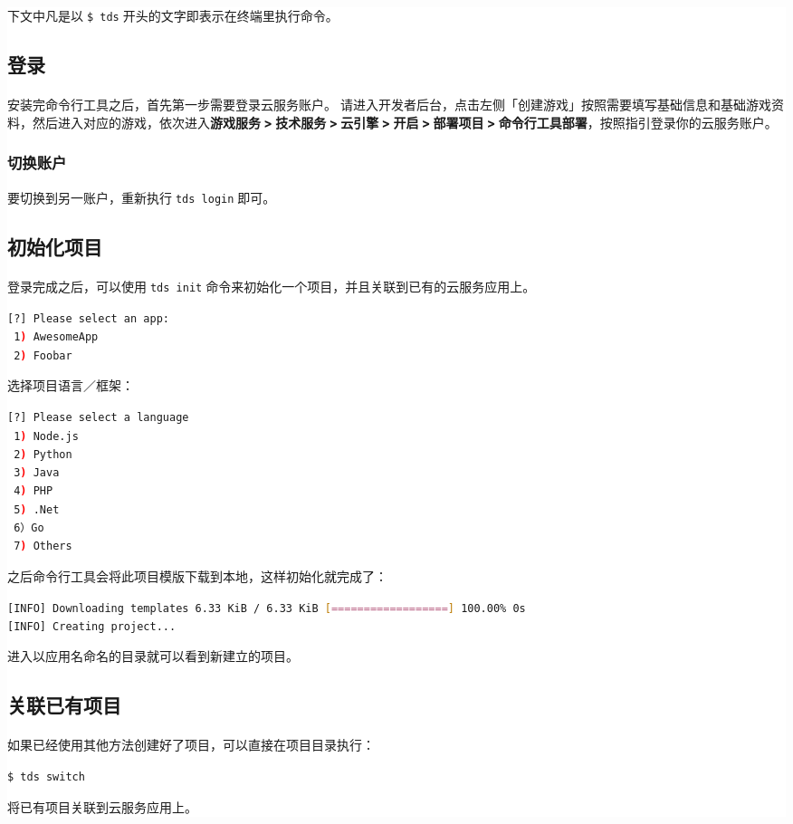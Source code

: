 ```sh
```

下文中凡是以 `$ tds` 开头的文字即表示在终端里执行命令。

## 登录

安装完命令行工具之后，首先第一步需要登录云服务账户。
请进入开发者后台，点击左侧「创建游戏」按照需要填写基础信息和基础游戏资料，然后进入对应的游戏，依次进入**游戏服务 > 技术服务 > 云引擎 > 开启 > 部署项目 > 命令行工具部署**，按照指引登录你的云服务账户。

### 切换账户

要切换到另一账户，重新执行 `tds login` 即可。

## 初始化项目

登录完成之后，可以使用 `tds init` 命令来初始化一个项目，并且关联到已有的云服务应用上。

```sh
[?] Please select an app:
 1) AwesomeApp
 2) Foobar
```

选择项目语言／框架：

```sh
[?] Please select a language
 1) Node.js
 2) Python
 3) Java
 4) PHP
 5) .Net
 6）Go
 7) Others
```

之后命令行工具会将此项目模版下载到本地，这样初始化就完成了：

```sh
[INFO] Downloading templates 6.33 KiB / 6.33 KiB [==================] 100.00% 0s
[INFO] Creating project...
```

进入以应用名命名的目录就可以看到新建立的项目。

## 关联已有项目

如果已经使用其他方法创建好了项目，可以直接在项目目录执行：

```sh
$ tds switch
```

将已有项目关联到云服务应用上。


[GitHub releases 页面]: https://releases.leanapp.cn/#/leancloud/lean-cli/releases
[defaultIgnorePatterns]: https://github.com/leancloud/lean-cli/blob/master/runtimes/ignorefiles.go#L13